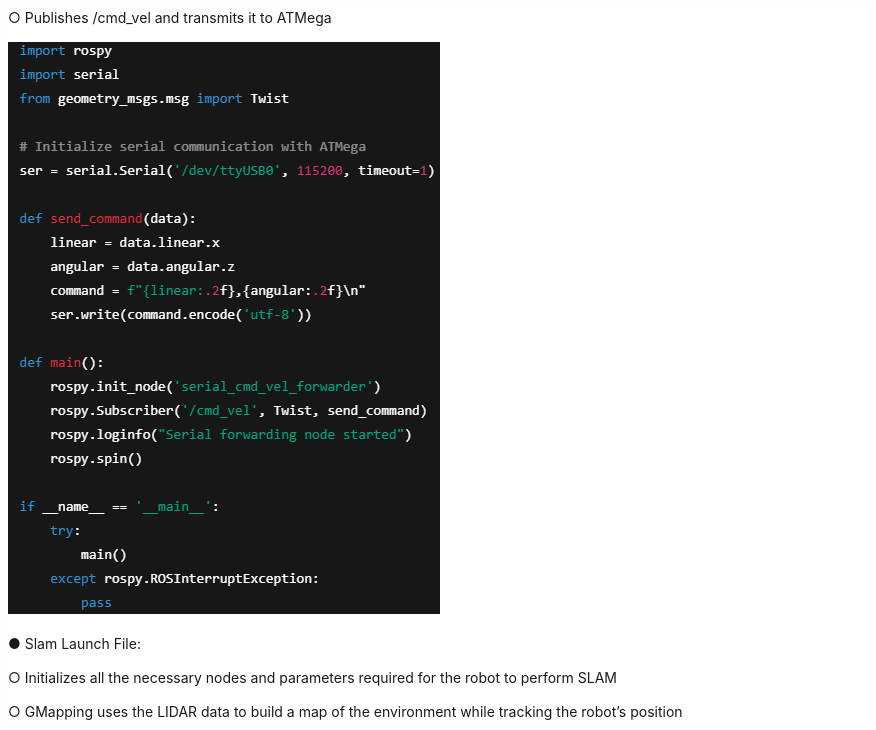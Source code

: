○ Publishes /cmd_vel and transmits it to ATMega

![Raspberry Pi Code](https://github.com/TnTech-ECE/S25_Team1_MyCapstoneProject/blob/DD-Navigation/Detail%20Design/Navigation/Raspberry%20Pi%204%20Code.png)  

● Slam Launch File:<br>

○ Initializes all the necessary nodes and parameters required for the robot to perform SLAM

○ GMapping uses the LIDAR data to build a map of the environment while tracking the robot’s position

